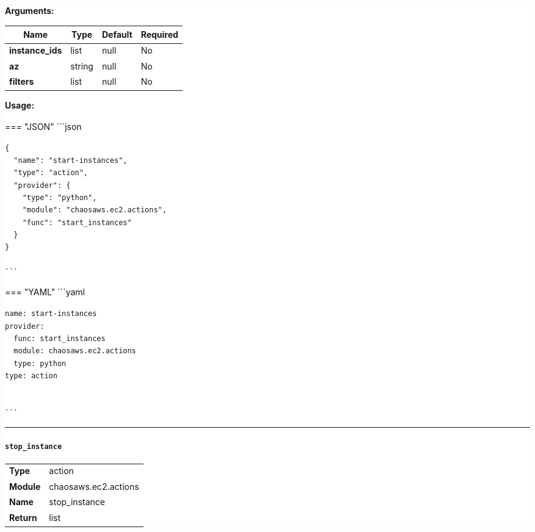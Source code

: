 **Arguments:**

| Name | Type | Default | Required |
| --------------------- | ------------- | ------------- | ------------- |
| **instance_ids**      | list | null | No |
| **az**      | string | null | No |
| **filters**      | list | null | No |




**Usage:**

=== "JSON"
    ```json

    {
      "name": "start-instances",
      "type": "action",
      "provider": {
        "type": "python",
        "module": "chaosaws.ec2.actions",
        "func": "start_instances"
      }
    }
    
    ```
=== "YAML"
    ```yaml

    name: start-instances
    provider:
      func: start_instances
      module: chaosaws.ec2.actions
      type: python
    type: action
    

    ```



***

#### `stop_instance`

|                       |               |
| --------------------- | ------------- |
| **Type**              | action |
| **Module**            | chaosaws.ec2.actions |
| **Name**              | stop_instance |
| **Return**              | list |

